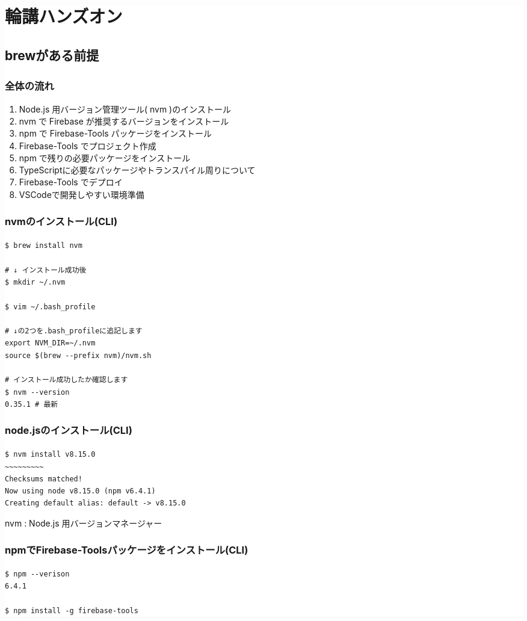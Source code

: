 # 輪講ハンズオン

## brewがある前提

### 全体の流れ
1. Node.js 用バージョン管理ツール( nvm )のインストール
2. nvm で Firebase が推奨するバージョンをインストール
3. npm で Firebase-Tools パッケージをインストール
4. Firebase-Tools でプロジェクト作成
5. npm で残りの必要パッケージをインストール
6. TypeScriptに必要なパッケージやトランスパイル周りについて
7. Firebase-Tools でデプロイ
8. VSCodeで開発しやすい環境準備

### nvmのインストール(CLI)
```node.js:nvm
$ brew install nvm

# ↓ インストール成功後
$ mkdir ~/.nvm

$ vim ~/.bash_profile

# ↓の2つを.bash_profileに追記します
export NVM_DIR=~/.nvm
source $(brew --prefix nvm)/nvm.sh

# インストール成功したか確認します
$ nvm --version
0.35.1 # 最新
```

### node.jsのインストール(CLI)
```
$ nvm install v8.15.0
~~~~~~~~~
Checksums matched!
Now using node v8.15.0 (npm v6.4.1)
Creating default alias: default -> v8.15.0
```
nvm : Node.js 用バージョンマネージャー

### npmでFirebase-Toolsパッケージをインストール(CLI)
```
$ npm --verison
6.4.1

$ npm install -g firebase-tools
```
